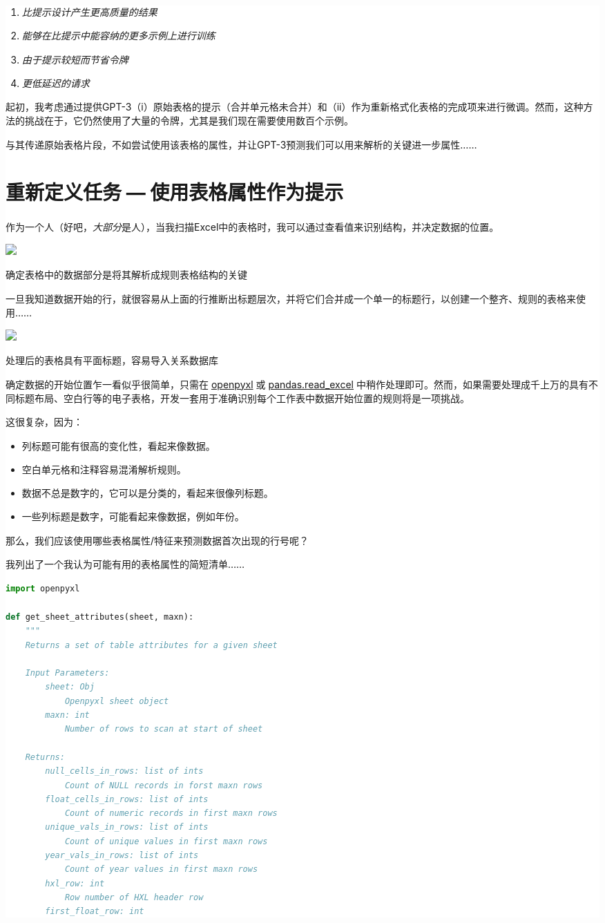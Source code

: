 1.  *比提示设计产生更高质量的结果*

1.  *能够在比提示中能容纳的更多示例上进行训练*

1.  *由于提示较短而节省令牌*

1.  *更低延迟的请求*

起初，我考虑通过提供GPT-3（i）原始表格的提示（合并单元格未合并）和（ii）作为重新格式化表格的完成项来进行微调。然而，这种方法的挑战在于，它仍然使用了大量的令牌，尤其是我们现在需要使用数百个示例。

与其传递原始表格片段，不如尝试使用该表格的属性，并让GPT-3预测我们可以用来解析的关键进一步属性……

# 重新定义任务 — 使用表格属性作为提示

作为一个人（好吧，*大部分*是人），当我扫描Excel中的表格时，我可以通过查看值来识别结构，并决定数据的位置。

![](../Images/0b92fbbdfffa07263c0ca4bafb60f3c6.png)

确定表格中的数据部分是将其解析成规则表格结构的关键

一旦我知道数据开始的行，就很容易从上面的行推断出标题层次，并将它们合并成一个单一的标题行，以创建一个整齐、规则的表格来使用……

![](../Images/81f481c588bb27c7779ca9dfc6c34b54.png)

处理后的表格具有平面标题，容易导入关系数据库

确定数据的开始位置乍一看似乎很简单，只需在 [openpyxl](https://openpyxl.readthedocs.io/en/stable/) 或 [pandas.read_excel](https://pandas.pydata.org/docs/reference/api/pandas.read_excel.html) 中稍作处理即可。然而，如果需要处理成千上万的具有不同标题布局、空白行等的电子表格，开发一套用于准确识别每个工作表中数据开始位置的规则将是一项挑战。

这很复杂，因为：

+   列标题可能有很高的变化性，看起来像数据。

+   空白单元格和注释容易混淆解析规则。

+   数据不总是数字的，它可以是分类的，看起来很像列标题。

+   一些列标题是数字，可能看起来像数据，例如年份。

那么，我们应该使用哪些表格属性/特征来预测数据首次出现的行号呢？

我列出了一个我认为可能有用的表格属性的简短清单……

```py
import openpyxl

def get_sheet_attributes(sheet, maxn):
    """
    Returns a set of table attributes for a given sheet

    Input Parameters:
        sheet: Obj
            Openpyxl sheet object
        maxn: int
            Number of rows to scan at start of sheet

    Returns:
        null_cells_in_rows: list of ints
            Count of NULL records in forst maxn rows
        float_cells_in_rows: list of ints
            Count of numeric records in first maxn rows
        unique_vals_in_rows: list of ints
            Count of unique values in first maxn rows
        year_vals_in_rows: list of ints
            Count of year values in first maxn rows
        hxl_row: int
            Row number of HXL header row
        first_float_row: int
```